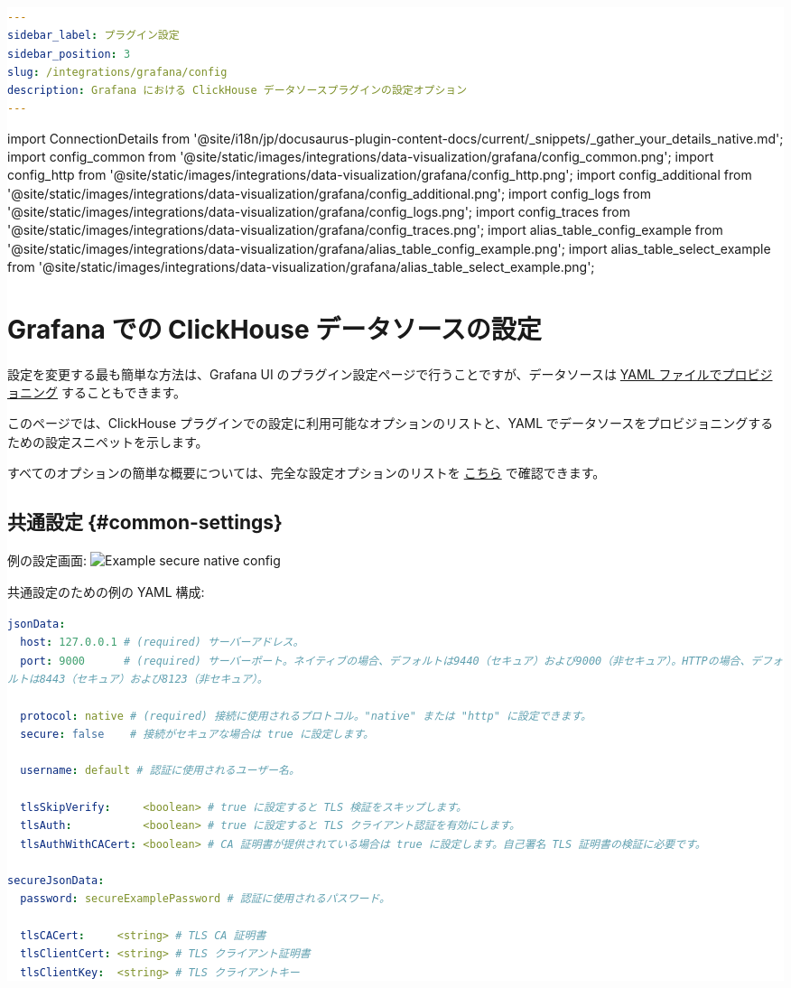 ```yaml
---
sidebar_label: プラグイン設定
sidebar_position: 3
slug: /integrations/grafana/config
description: Grafana における ClickHouse データソースプラグインの設定オプション
---
```

import ConnectionDetails from '@site/i18n/jp/docusaurus-plugin-content-docs/current/_snippets/_gather_your_details_native.md';
import config_common from '@site/static/images/integrations/data-visualization/grafana/config_common.png';
import config_http from '@site/static/images/integrations/data-visualization/grafana/config_http.png';
import config_additional from '@site/static/images/integrations/data-visualization/grafana/config_additional.png';
import config_logs from '@site/static/images/integrations/data-visualization/grafana/config_logs.png';
import config_traces from '@site/static/images/integrations/data-visualization/grafana/config_traces.png';
import alias_table_config_example from '@site/static/images/integrations/data-visualization/grafana/alias_table_config_example.png';
import alias_table_select_example from '@site/static/images/integrations/data-visualization/grafana/alias_table_select_example.png';


# Grafana での ClickHouse データソースの設定

設定を変更する最も簡単な方法は、Grafana UI のプラグイン設定ページで行うことですが、データソースは [YAML ファイルでプロビジョニング](https://grafana.com/docs/grafana/latest/administration/provisioning/#data-sources) することもできます。

このページでは、ClickHouse プラグインでの設定に利用可能なオプションのリストと、YAML でデータソースをプロビジョニングするための設定スニペットを示します。

すべてのオプションの簡単な概要については、完全な設定オプションのリストを [こちら](#all-yaml-options) で確認できます。

## 共通設定 {#common-settings}

例の設定画面:
<img src={config_common} class="image" alt="Example secure native config" />

共通設定のための例の YAML 構成:
```yaml
jsonData:
  host: 127.0.0.1 # (required) サーバーアドレス。
  port: 9000      # (required) サーバーポート。ネイティブの場合、デフォルトは9440（セキュア）および9000（非セキュア）。HTTPの場合、デフォルトは8443（セキュア）および8123（非セキュア）。

  protocol: native # (required) 接続に使用されるプロトコル。"native" または "http" に設定できます。
  secure: false    # 接続がセキュアな場合は true に設定します。

  username: default # 認証に使用されるユーザー名。

  tlsSkipVerify:     <boolean> # true に設定すると TLS 検証をスキップします。
  tlsAuth:           <boolean> # true に設定すると TLS クライアント認証を有効にします。
  tlsAuthWithCACert: <boolean> # CA 証明書が提供されている場合は true に設定します。自己署名 TLS 証明書の検証に必要です。

secureJsonData:
  password: secureExamplePassword # 認証に使用されるパスワード。

  tlsCACert:     <string> # TLS CA 証明書
  tlsClientCert: <string> # TLS クライアント証明書
  tlsClientKey:  <string> # TLS クライアントキー
```
